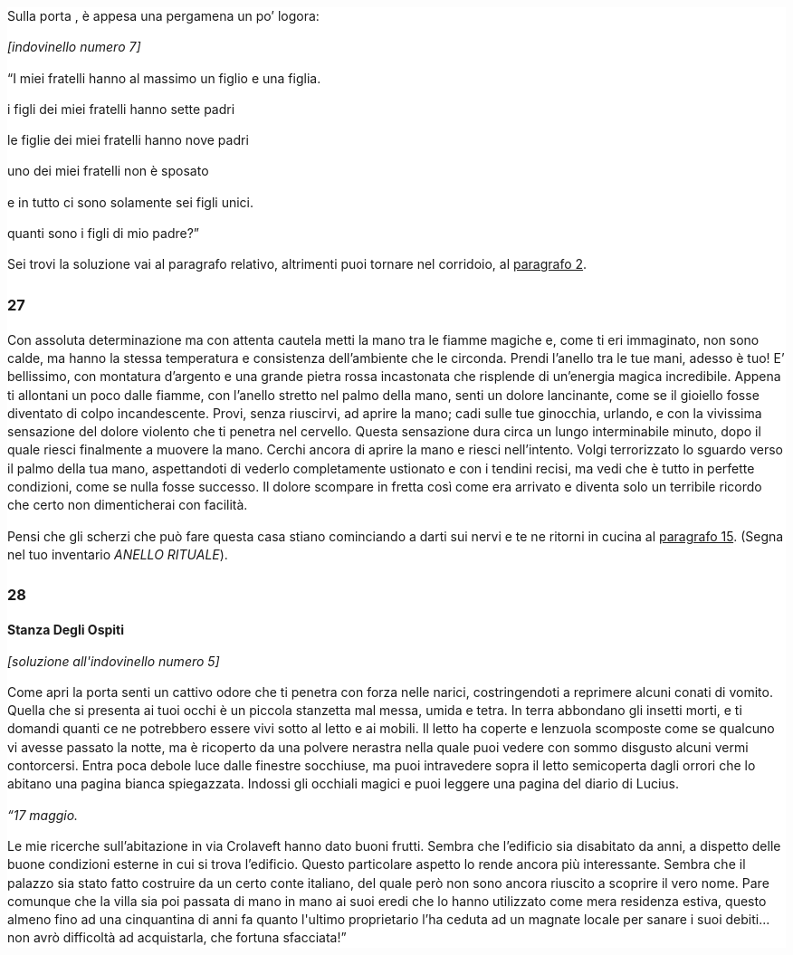 Sulla porta , è appesa una pergamena un po’ logora:

<i>[indovinello numero 7]</i>

“I miei fratelli hanno al massimo un figlio e una figlia.

i figli dei miei fratelli hanno sette padri 

le figlie dei miei fratelli hanno nove padri

uno dei miei fratelli non è sposato

e in tutto ci sono solamente sei figli unici.

quanti sono i figli di mio padre?”

Sei trovi la soluzione vai al paragrafo relativo, altrimenti puoi tornare nel corridoio, al [paragrafo 2](#2).

 

### 27
Con assoluta determinazione ma con attenta cautela metti la mano tra le fiamme magiche e, come ti eri immaginato, non sono calde, ma hanno la stessa temperatura e consistenza dell’ambiente che le circonda. Prendi l’anello tra le tue mani, adesso è tuo! E’ bellissimo, con montatura d’argento e una grande pietra rossa incastonata che risplende di un’energia magica incredibile. Appena ti allontani un poco dalle fiamme, con l’anello stretto nel palmo della mano, senti un dolore lancinante, come se il gioiello fosse diventato di colpo incandescente. Provi, senza riuscirvi, ad aprire la mano; cadi sulle tue ginocchia, urlando, e con la vivissima sensazione del dolore violento che ti penetra nel cervello. Questa sensazione dura circa un lungo interminabile minuto, dopo il quale riesci finalmente a muovere la mano. Cerchi ancora di aprire la mano e riesci nell’intento. Volgi terrorizzato lo sguardo verso il palmo della tua mano, aspettandoti di vederlo completamente ustionato e con i tendini recisi, ma vedi che è tutto in perfette condizioni, come se nulla fosse successo. Il dolore scompare in fretta così come era arrivato e diventa solo un terribile ricordo che certo non  dimenticherai con facilità.

Pensi che gli scherzi che può fare questa casa stiano cominciando a darti sui nervi e te ne ritorni in cucina al [paragrafo 15](#15). (Segna nel tuo inventario <i>ANELLO RITUALE</i>).



### 28
<b>Stanza Degli Ospiti</b>

<i>[soluzione all'indovinello numero 5]</i>

Come apri la porta senti un cattivo odore che ti penetra con forza nelle narici, costringendoti a reprimere alcuni conati di vomito. Quella che si presenta ai tuoi occhi è un piccola stanzetta mal messa, umida e tetra. In terra abbondano gli insetti morti, e ti domandi quanti ce ne potrebbero essere vivi sotto al letto e ai mobili.  Il letto ha coperte e lenzuola scomposte come se qualcuno vi avesse passato la notte, ma è ricoperto da una polvere nerastra nella quale puoi vedere con sommo disgusto alcuni vermi contorcersi. Entra poca debole luce dalle finestre socchiuse, ma puoi intravedere sopra il letto semicoperta dagli orrori che lo abitano una pagina bianca spiegazzata. Indossi gli occhiali magici e puoi leggere una pagina del diario di Lucius.

<i>“17 maggio.</i>

Le mie ricerche sull’abitazione in via Crolaveft hanno dato buoni frutti. Sembra che l’edificio sia disabitato da anni, a dispetto delle buone condizioni esterne in cui si trova l’edificio. Questo particolare aspetto lo rende ancora più interessante. Sembra che il palazzo sia stato fatto costruire da un certo conte italiano, del quale però non sono ancora riuscito a scoprire il vero nome. Pare comunque che la villa sia poi passata di mano in mano ai suoi eredi che lo hanno utilizzato come mera residenza estiva, questo almeno fino ad una cinquantina di anni fa quanto l'ultimo proprietario l’ha ceduta ad un magnate locale per sanare i suoi debiti... non avrò difficoltà ad acquistarla, che fortuna sfacciata!”
